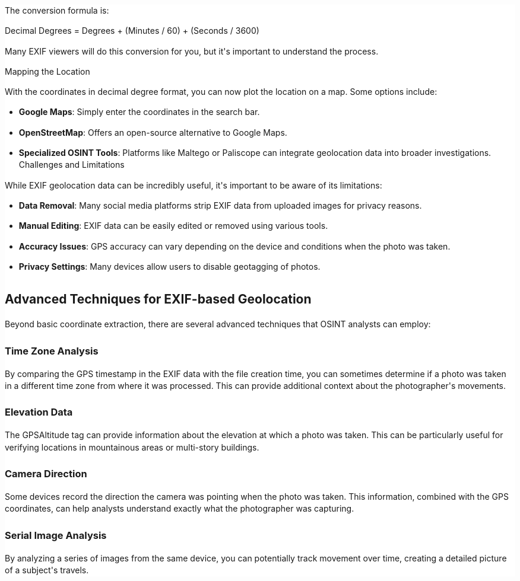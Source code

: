 The conversion formula is:

Decimal Degrees = Degrees + (Minutes / 60) + (Seconds / 3600)

Many EXIF viewers will do this conversion for you, but it's important to understand the process.

Mapping the Location

With the coordinates in decimal degree format, you can now plot the location on a map. Some options include:

* **Google Maps**: Simply enter the coordinates in the search bar.

* **OpenStreetMap**: Offers an open-source alternative to Google Maps.

* **Specialized OSINT Tools**: Platforms like Maltego or Paliscope can integrate geolocation data into broader investigations.
Challenges and Limitations

While EXIF geolocation data can be incredibly useful, it's important to be aware of its limitations:

* **Data Removal**: Many social media platforms strip EXIF data from uploaded images for privacy reasons.

* **Manual Editing**: EXIF data can be easily edited or removed using various tools.

* **Accuracy Issues**: GPS accuracy can vary depending on the device and conditions when the photo was taken.

* **Privacy Settings**: Many devices allow users to disable geotagging of photos.

## Advanced Techniques for EXIF-based Geolocation

Beyond basic coordinate extraction, there are several advanced techniques that OSINT analysts can employ:

### Time Zone Analysis

By comparing the GPS timestamp in the EXIF data with the file creation time, you can sometimes determine if a photo was taken in a different time zone from where it was processed. This can provide additional context about the photographer's movements.

### Elevation Data

The GPSAltitude tag can provide information about the elevation at which a photo was taken. This can be particularly useful for verifying locations in mountainous areas or multi-story buildings.

### Camera Direction

Some devices record the direction the camera was pointing when the photo was taken. This information, combined with the GPS coordinates, can help analysts understand exactly what the photographer was capturing.

### Serial Image Analysis

By analyzing a series of images from the same device, you can potentially track movement over time, creating a detailed picture of a subject's travels.
